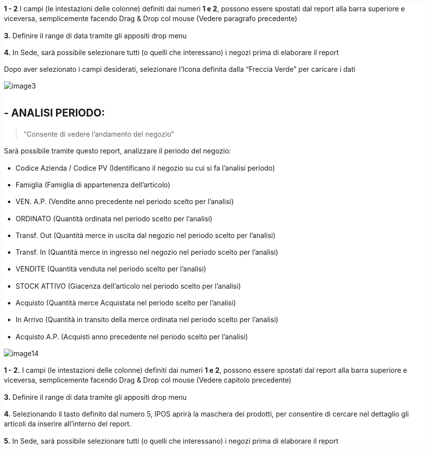 **1 - 2** I campi (le intestazioni delle colonne) definiti dai numeri **1 e 2**, possono essere spostati dal report alla barra superiore e viceversa, semplicemente facendo Drag & Drop col mouse (Vedere paragrafo precedente)

**3.** Definire il range di data tramite gli appositi drop menu

**4.** In Sede, sarà possibile selezionare tutti (o quelli che interessano) i negozi prima di elaborare il report

Dopo aver selezionato i campi desiderati, selezionare l’Icona definita dalla “Freccia Verde” per caricare i dati

![image3](https://github.com/BBCWiki/IPos-Manuals/assets/164161230/68f19ba8-ebd4-409f-b9c7-d80842ae9143)

## - **ANALISI PERIODO:** 
> “Consente di vedere l’andamento del negozio”

Sarà possibile tramite questo report, analizzare il periodo del negozio:

- Codice Azienda / Codice PV (Identificano il negozio su cui si fa l’analisi periodo)

- Famiglia (Famiglia di appartenenza dell’articolo)

- VEN. A.P. (Vendite anno precedente nel periodo scelto per l’analisi)

- ORDINATO (Quantità ordinata nel periodo scelto per l’analisi)

- Transf. Out (Quantità merce in uscita dal negozio nel periodo scelto
  per l’analisi)

- Transf. In (Quantità merce in ingresso nel negozio nel periodo scelto
  per l’analisi)

- VENDITE (Quantità venduta nel periodo scelto per l’analisi)

- STOCK ATTIVO (Giacenza dell’articolo nel periodo scelto per l’analisi)

- Acquisto (Quantità merce Acquistata nel periodo scelto per l’analisi)

- In Arrivo (Quantità in transito della merce ordinata nel periodo
  scelto per l’analisi)

- Acquisto A.P. (Acquisti anno precedente nel periodo scelto per l’analisi)

![image14](https://github.com/BBCWiki/IPos-Manuals/assets/164161230/5c9c9579-9d71-452f-90bd-4772402dedac)


**1 - 2.** I campi (le intestazioni delle colonne) definiti dai numeri **1 e 2**, possono essere spostati dal report alla barra superiore e viceversa, semplicemente facendo Drag & Drop col mouse (Vedere capitolo precedente)



**3.** Definire il range di data tramite gli appositi drop menu

**4.** Selezionando il tasto definito dal numero 5, IPOS aprirà la maschera dei prodotti, per consentire di cercare nel dettaglio gli articoli da inserire all’interno del report.

**5.** In Sede, sarà possibile selezionare tutti (o quelli che interessano) i negozi prima di elaborare il report
